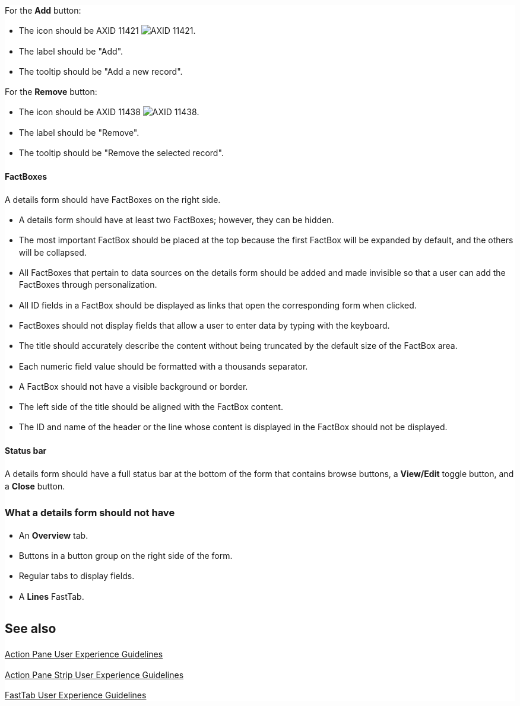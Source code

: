 For the **Add** button:

  - The icon should be AXID 11421 ![AXID 11421](images/Gg886581.AXID11421(AddGeneric)16x16(AX.60).png "AXID 11421").

  - The label should be "Add".

  - The tooltip should be "Add a new record".

For the **Remove** button:

  - The icon should be AXID 11438 ![AXID 11438](images/Gg886581.AXID11438(RemoveGeneric)16x16(AX.60).png "AXID 11438").

  - The label should be "Remove".

  - The tooltip should be "Remove the selected record".

#### FactBoxes

A details form should have FactBoxes on the right side.

  - A details form should have at least two FactBoxes; however, they can be hidden.

  - The most important FactBox should be placed at the top because the first FactBox will be expanded by default, and the others will be collapsed.

  - All FactBoxes that pertain to data sources on the details form should be added and made invisible so that a user can add the FactBoxes through personalization.

  - All ID fields in a FactBox should be displayed as links that open the corresponding form when clicked.

  - FactBoxes should not display fields that allow a user to enter data by typing with the keyboard.

  - The title should accurately describe the content without being truncated by the default size of the FactBox area.

  - Each numeric field value should be formatted with a thousands separator.

  - A FactBox should not have a visible background or border.

  - The left side of the title should be aligned with the FactBox content.

  - The ID and name of the header or the line whose content is displayed in the FactBox should not be displayed.

#### Status bar

A details form should have a full status bar at the bottom of the form that contains browse buttons, a **View/Edit** toggle button, and a **Close** button.

### What a details form should not have

  - An **Overview** tab.

  - Buttons in a button group on the right side of the form.

  - Regular tabs to display fields.

  - A **Lines** FastTab.

## See also

[Action Pane User Experience Guidelines](action-pane-user-experience-guidelines.md)

[Action Pane Strip User Experience Guidelines](action-pane-strip-user-experience-guidelines.md)

[FastTab User Experience Guidelines](fasttab-user-experience-guidelines.md)

